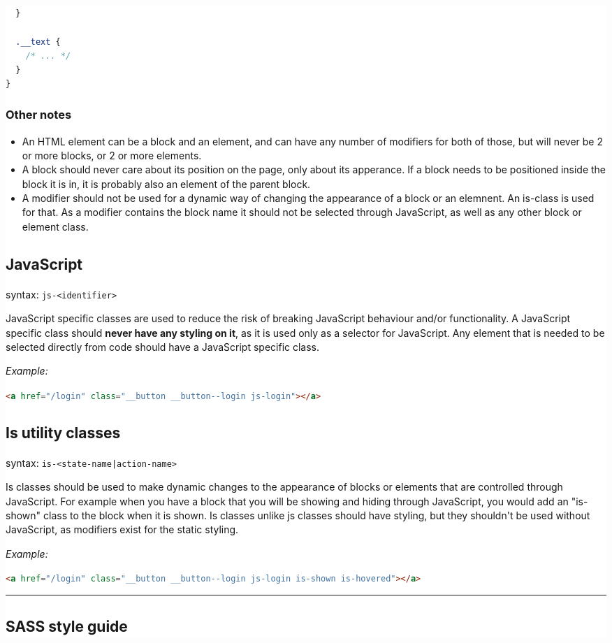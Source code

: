 ```css
  }

  .__text {
    /* ... */
  }
}
```

<a name="bemNotes"></a>
### Other notes

* An HTML element can be a block and an element, and can have any number of modifiers for both of those, but will never be 2 or more blocks, or 2 or more elements.
* A block should never care about its position on the page, only about its apperance. If a block needs to be positioned inside the block it is in, it is probably also an element of the parent block.
* A modifier should not be used for a dynamic way of changing the appearance of a block or an elemnent. An is-class is used for that. As a modifier contains the block name it should not be selected through JavaScript, as well as any other block or element class.


<a name="javascript"></a>
## JavaScript

syntax: `js-<identifier>`

JavaScript specific classes are used to reduce the risk of breaking JavaScript behaviour and/or functionality. A JavaScript specific class should **never have any styling on it**, as it is used only as a selector for JavaScript. Any element that is needed to be selected directly from code should have a JavaScript specific class.

*Example:*
```html
<a href="/login" class="__button __button--login js-login"></a>
```

<a name="isClasses"></a>
## Is utility classes

syntax: `is-<state-name|action-name>`

Is classes should be used to make dynamic changes to the appearance of blocks or elements that are controlled through JavaScript. For example when you have a block that you will be showing and hiding through JavaScript, you would add an "is-shown" class to the block when it is shown.
Is classes unlike js classes should have styling, but they shouldn't be used without JavaScript, as modifiers exist for the static styling.

*Example:*
```html
<a href="/login" class="__button __button--login js-login is-shown is-hovered"></a>
```

------------------------------------------------------------------------------------------------------------------------------------------------

<a name="sassGuide"></a>
## SASS style guide
